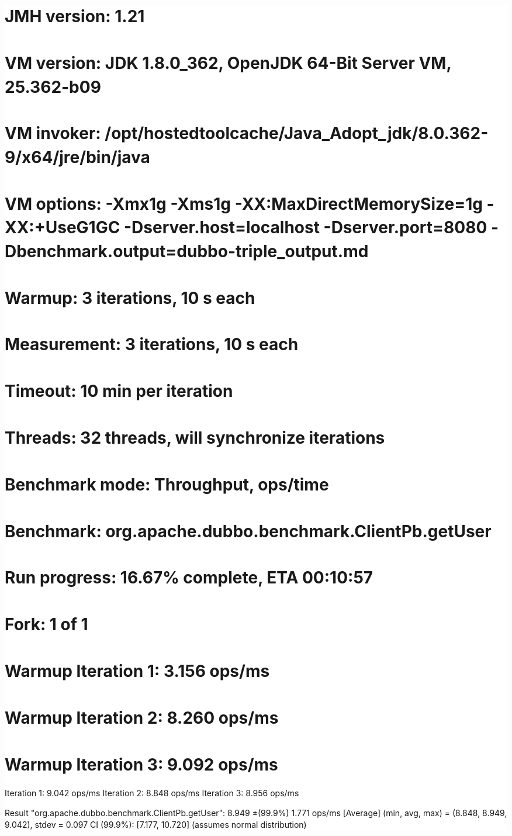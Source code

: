 
# JMH version: 1.21
# VM version: JDK 1.8.0_362, OpenJDK 64-Bit Server VM, 25.362-b09
# VM invoker: /opt/hostedtoolcache/Java_Adopt_jdk/8.0.362-9/x64/jre/bin/java
# VM options: -Xmx1g -Xms1g -XX:MaxDirectMemorySize=1g -XX:+UseG1GC -Dserver.host=localhost -Dserver.port=8080 -Dbenchmark.output=dubbo-triple_output.md
# Warmup: 3 iterations, 10 s each
# Measurement: 3 iterations, 10 s each
# Timeout: 10 min per iteration
# Threads: 32 threads, will synchronize iterations
# Benchmark mode: Throughput, ops/time
# Benchmark: org.apache.dubbo.benchmark.ClientPb.getUser

# Run progress: 16.67% complete, ETA 00:10:57
# Fork: 1 of 1
# Warmup Iteration   1: 3.156 ops/ms
# Warmup Iteration   2: 8.260 ops/ms
# Warmup Iteration   3: 9.092 ops/ms
Iteration   1: 9.042 ops/ms
Iteration   2: 8.848 ops/ms
Iteration   3: 8.956 ops/ms


Result "org.apache.dubbo.benchmark.ClientPb.getUser":
  8.949 ±(99.9%) 1.771 ops/ms [Average]
  (min, avg, max) = (8.848, 8.949, 9.042), stdev = 0.097
  CI (99.9%): [7.177, 10.720] (assumes normal distribution)
